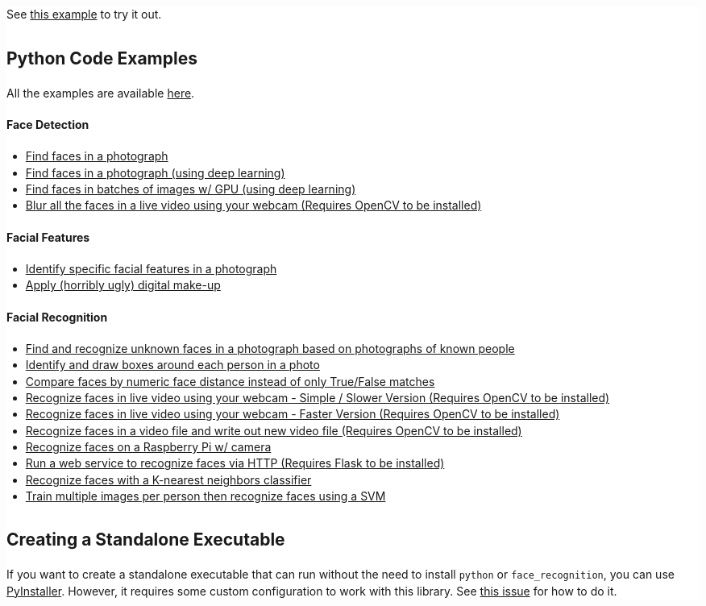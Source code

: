 See [this example](https://github.com/ageitgey/face_recognition/blob/master/examples/recognize_faces_in_pictures.py)
 to try it out.

## Python Code Examples

All the examples are available [here](https://github.com/ageitgey/face_recognition/tree/master/examples).


#### Face Detection

* [Find faces in a photograph](https://github.com/ageitgey/face_recognition/blob/master/examples/find_faces_in_picture.py)
* [Find faces in a photograph (using deep learning)](https://github.com/ageitgey/face_recognition/blob/master/examples/find_faces_in_picture_cnn.py)
* [Find faces in batches of images w/ GPU (using deep learning)](https://github.com/ageitgey/face_recognition/blob/master/examples/find_faces_in_batches.py)
* [Blur all the faces in a live video using your webcam (Requires OpenCV to be installed)](https://github.com/ageitgey/face_recognition/blob/master/examples/blur_faces_on_webcam.py)

#### Facial Features

* [Identify specific facial features in a photograph](https://github.com/ageitgey/face_recognition/blob/master/examples/find_facial_features_in_picture.py)
* [Apply (horribly ugly) digital make-up](https://github.com/ageitgey/face_recognition/blob/master/examples/digital_makeup.py)

#### Facial Recognition

* [Find and recognize unknown faces in a photograph based on photographs of known people](https://github.com/ageitgey/face_recognition/blob/master/examples/recognize_faces_in_pictures.py)
* [Identify and draw boxes around each person in a photo](https://github.com/ageitgey/face_recognition/blob/master/examples/identify_and_draw_boxes_on_faces.py)
* [Compare faces by numeric face distance instead of only True/False matches](https://github.com/ageitgey/face_recognition/blob/master/examples/face_distance.py)
* [Recognize faces in live video using your webcam - Simple / Slower Version (Requires OpenCV to be installed)](https://github.com/ageitgey/face_recognition/blob/master/examples/facerec_from_webcam.py)
* [Recognize faces in live video using your webcam - Faster Version (Requires OpenCV to be installed)](https://github.com/ageitgey/face_recognition/blob/master/examples/facerec_from_webcam_faster.py)
* [Recognize faces in a video file and write out new video file (Requires OpenCV to be installed)](https://github.com/ageitgey/face_recognition/blob/master/examples/facerec_from_video_file.py)
* [Recognize faces on a Raspberry Pi w/ camera](https://github.com/ageitgey/face_recognition/blob/master/examples/facerec_on_raspberry_pi.py)
* [Run a web service to recognize faces via HTTP (Requires Flask to be installed)](https://github.com/ageitgey/face_recognition/blob/master/examples/web_service_example.py)
* [Recognize faces with a K-nearest neighbors classifier](https://github.com/ageitgey/face_recognition/blob/master/examples/face_recognition_knn.py)
* [Train multiple images per person then recognize faces using a SVM](https://github.com/ageitgey/face_recognition/blob/master/examples/face_recognition_svm.py)

## Creating a Standalone Executable
If you want to create a standalone executable that can run without the need to install `python` or `face_recognition`, you can use [PyInstaller](https://github.com/pyinstaller/pyinstaller). However, it requires some custom configuration to work with this library. See [this issue](https://github.com/ageitgey/face_recognition/issues/357) for how to do it.
